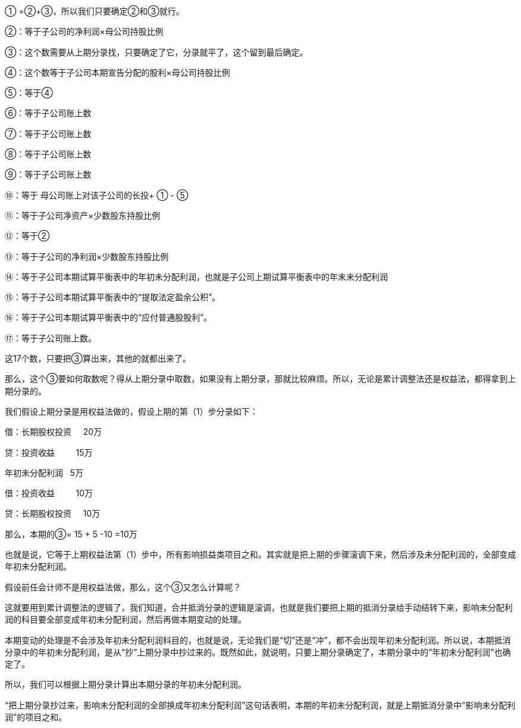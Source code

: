 ① =②+③，所以我们只要确定②和③就行。

②：等于子公司的净利润×母公司持股比例

③：这个数需要从上期分录找，只要确定了它，分录就平了，这个留到最后确定。

④：这个数等于子公司本期宣告分配的股利×母公司持股比例

⑤：等于④

⑥：等于子公司账上数

⑦：等于子公司账上数

⑧：等于子公司账上数

⑨：等于子公司账上数

⑩：等于 母公司账上对该子公司的长投+ ① - ⑤

⑪：等于子公司净资产×少数股东持股比例

⑫：等于②

⑬：等于子公司的净利润×少数股东持股比例

⑭：等于子公司本期试算平衡表中的年初未分配利润，也就是子公司上期试算平衡表中的年末未分配利润

⑮：等于子公司本期试算平衡表中的“提取法定盈余公积”。

⑯：等于子公司本期试算平衡表中的“应付普通股股利”。

⑰：等于子公司账上数。

这17个数，只要把③算出来，其他的就都出来了。

那么，这个③要如何取数呢？得从上期分录中取数，如果没有上期分录，那就比较麻烦。所以，无论是累计调整法还是权益法，都得拿到上期分录的。

我们假设上期分录是用权益法做的，假设上期的第（1）步分录如下：

借：长期股权投资     20万

贷：投资收益         15万

年初未分配利润   5万

借：投资收益         10万

贷：长期股权投资     10万

那么，本期的③= 15 + 5 -10 =10万

也就是说，它等于上期权益法第（1）步中，所有影响损益类项目之和。其实就是把上期的步骤滚调下来，然后涉及未分配利润的，全部变成年初未分配利润。

假设前任会计师不是用权益法做，那么，这个③又怎么计算呢？

这就要用到累计调整法的逻辑了，我们知道，合并抵消分录的逻辑是滚调，也就是我们要把上期的抵消分录给手动结转下来，影响未分配利润的科目要全部变成年初未分配利润，然后再做本期变动的处理。

本期变动的处理是不会涉及年初未分配利润科目的，也就是说，无论我们是“切”还是“冲”，都不会出现年初未分配利润。所以说，本期抵消分录中的年初未分配利润，是从“抄”上期分录中抄过来的。既然如此，就说明，只要上期分录确定了，本期分录中的“年初未分配利润”也确定了。

所以，我们可以根据上期分录计算出本期分录的年初未分配利润。

“把上期分录抄过来，影响未分配利润的全部换成年初未分配利润”这句话表明，本期的年初未分配利润，就是上期抵消分录中“影响未分配利润”的项目之和。
